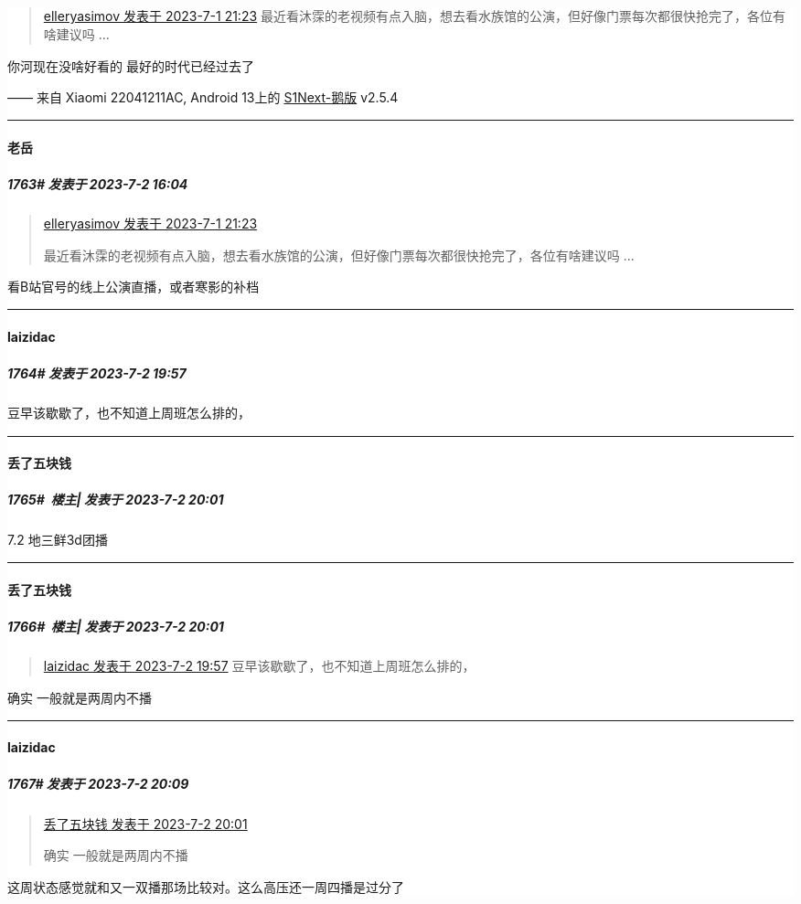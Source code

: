 <blockquote><a href="httphttps://bbs.saraba1st.com/2b/forum.php?mod=redirect&amp;goto=findpost&amp;pid=61508574&amp;ptid=2074429" target="_blank">elleryasimov 发表于 2023-7-1 21:23</a>
最近看沐霂的老视频有点入脑，想去看水族馆的公演，但好像门票每次都很快抢完了，各位有啥建议吗 ...</blockquote>
你河现在没啥好看的 最好的时代已经过去了

—— 来自 Xiaomi 22041211AC, Android 13上的 [S1Next-鹅版](https://github.com/ykrank/S1-Next/releases) v2.5.4


*****

####  老岳  
##### 1763#       发表于 2023-7-2 16:04

<blockquote><a href="httphttps://bbs.saraba1st.com/2b/forum.php?mod=redirect&amp;goto=findpost&amp;pid=61508574&amp;ptid=2074429" target="_blank">elleryasimov 发表于 2023-7-1 21:23</a>

最近看沐霂的老视频有点入脑，想去看水族馆的公演，但好像门票每次都很快抢完了，各位有啥建议吗 ...</blockquote>
看B站官号的线上公演直播，或者寒影的补档


*****

####  laizidac  
##### 1764#       发表于 2023-7-2 19:57

豆早该歇歇了，也不知道上周班怎么排的，

*****

####  丢了五块钱  
##### 1765#         楼主| 发表于 2023-7-2 20:01

7.2 地三鲜3d团播

*****

####  丢了五块钱  
##### 1766#         楼主| 发表于 2023-7-2 20:01

<blockquote><a href="httphttps://bbs.saraba1st.com/2b/forum.php?mod=redirect&amp;goto=findpost&amp;pid=61520227&amp;ptid=2074429" target="_blank">laizidac 发表于 2023-7-2 19:57</a>
豆早该歇歇了，也不知道上周班怎么排的，</blockquote>
确实 一般就是两周内不播


*****

####  laizidac  
##### 1767#       发表于 2023-7-2 20:09

<blockquote><a href="httphttps://bbs.saraba1st.com/2b/forum.php?mod=redirect&amp;goto=findpost&amp;pid=61520289&amp;ptid=2074429" target="_blank">丢了五块钱 发表于 2023-7-2 20:01</a>

确实 一般就是两周内不播</blockquote>
这周状态感觉就和又一双播那场比较对。这么高压还一周四播是过分了
